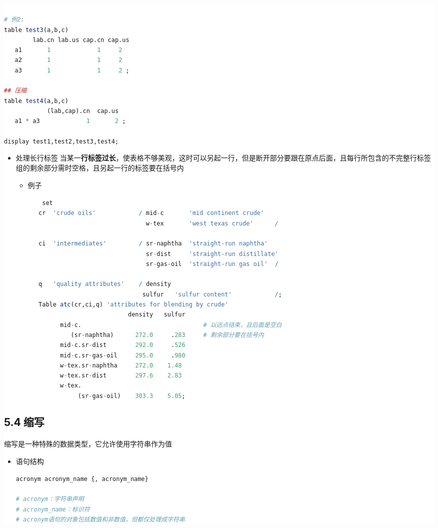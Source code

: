   ```r

  # 例2:
  table test3(a,b,c)
          lab.cn lab.us cap.cn cap.us
     a1       1             1     2
     a2       1             1     2
     a3       1             1     2 ;

  ## 压缩
  table test4(a,b,c)
              (lab,cap).cn  cap.us
     a1 * a3             1       2 ;

  display test1,test2,test3,test4;

  ```

* 处理长行标签
当某一**行标签过长**，使表格不够美观，这时可以另起一行，但是断开部分要跟在原点后面，且每行所包含的不完整行标签组的剩余部分需时空格，且另起一行的标签要在括号内
  * 例子

    ```r
        set
       cr  'crude oils'            / mid-c       'mid continent crude'
                                     w-tex       'west texas crude'      /

       ci  'intermediates'         / sr-naphtha  'straight-run naphtha'
                                     sr-dist     'straight-run distillate'
                                     sr-gas-oil  'straight-run gas oil'  /

       q   'quality attributes'    / density
                                    sulfur   'sulfur content'            /;
       Table atc(cr,ci,q) 'attributes for blending by crude'
                                density   sulfur
             mid-c.                                  # 以远点结束，且后面是空白
                (sr-naphtha)      272.0     .283     # 剩余部分要在括号内
             mid-c.sr-dist        292.0     .526
             mid-c.sr-gas-oil     295.0     .980
             w-tex.sr-naphtha     272.0    1.48
             w-tex.sr-dist        297.6    2.83
             w-tex.
                  (sr-gas-oil)    303.3    5.05;
    ```

## 5.4 缩写

缩写是一种特殊的数据类型，它允许使用字符串作为值

* 语句结构

  ```r
  acronym acronym_name {, acronym_name}

  # acronym：字符串声明
  # acronym_name：标识符
  # acronym语句的对象包括数值和非数值，但都仅处理成字符串
  ```
